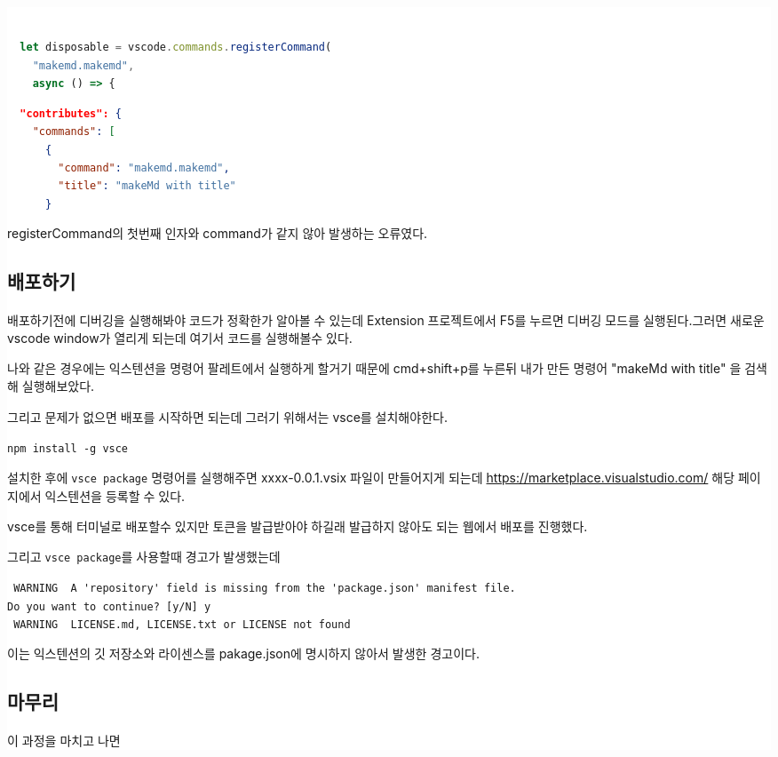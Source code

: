 <br/>


```ts
  let disposable = vscode.commands.registerCommand(
    "makemd.makemd",
    async () => {
```

```json
  "contributes": {
    "commands": [
      {
        "command": "makemd.makemd",
        "title": "makeMd with title"
      }
```

registerCommand의 첫번째 인자와 command가 같지 않아 발생하는 오류였다.


## 배포하기

배포하기전에 디버깅을 실행해봐야 코드가 정확한가 알아볼 수 있는데
Extension 프로젝트에서 F5를 누르면 디버깅 모드를 실행된다.그러면 새로운 vscode window가 열리게 되는데 여기서 코드를 실행해볼수 있다.

나와 같은 경우에는 익스텐션을 명령어 팔레트에서 실행하게 할거기 때문에 cmd+shift+p를 누른뒤 내가 만든 명령어 "makeMd with title" 을 검색해 실행해보았다.

그리고 문제가 없으면 배포를 시작하면 되는데 그러기 위해서는
vsce를 설치해야한다.
```
npm install -g vsce
```

설치한 후에 `vsce package` 명령어를 실행해주면 xxxx-0.0.1.vsix 파일이 만들어지게 되는데 https://marketplace.visualstudio.com/ 해당 페이지에서 익스텐션을 등록할 수 있다.

vsce를 통해 터미널로 배포할수 있지만 토큰을 발급받아야 하길래 발급하지 않아도 되는 웹에서 배포를 진행했다.

그리고 `vsce package`를 사용할때 경고가 발생했는데 
```
 WARNING  A 'repository' field is missing from the 'package.json' manifest file.
Do you want to continue? [y/N] y
 WARNING  LICENSE.md, LICENSE.txt or LICENSE not found
```

이는 익스텐션의 깃 저장소와 라이센스를 pakage.json에 명시하지 않아서 발생한 경고이다.

## 마무리
이 과정을 마치고 나면
